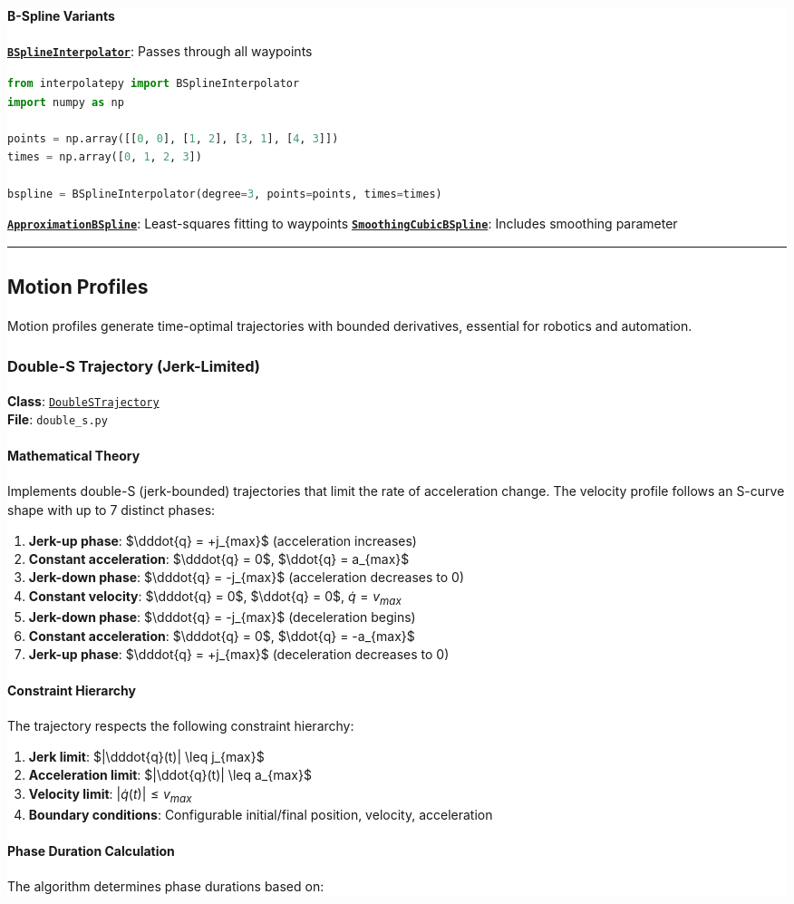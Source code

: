 #### B-Spline Variants

**[`BSplineInterpolator`](api-reference.md#b-spline-interpolator)**: Passes through all waypoints
```python
from interpolatepy import BSplineInterpolator
import numpy as np

points = np.array([[0, 0], [1, 2], [3, 1], [4, 3]])
times = np.array([0, 1, 2, 3])

bspline = BSplineInterpolator(degree=3, points=points, times=times)
```

**[`ApproximationBSpline`](api-reference.md#approximation-b-spline)**: Least-squares fitting to waypoints
**[`SmoothingCubicBSpline`](api-reference.md#smoothing-cubic-b-spline)**: Includes smoothing parameter

---

## Motion Profiles

Motion profiles generate time-optimal trajectories with bounded derivatives, essential for robotics and automation.

### Double-S Trajectory (Jerk-Limited)

**Class**: [`DoubleSTrajectory`](api-reference.md#double-s-trajectory)  
**File**: `double_s.py`

#### Mathematical Theory

Implements double-S (jerk-bounded) trajectories that limit the rate of acceleration change. The velocity profile follows an S-curve shape with up to 7 distinct phases:

1. **Jerk-up phase**: $\dddot{q} = +j_{max}$ (acceleration increases)
2. **Constant acceleration**: $\dddot{q} = 0$, $\ddot{q} = a_{max}$
3. **Jerk-down phase**: $\dddot{q} = -j_{max}$ (acceleration decreases to 0)
4. **Constant velocity**: $\dddot{q} = 0$, $\ddot{q} = 0$, $\dot{q} = v_{max}$
5. **Jerk-down phase**: $\dddot{q} = -j_{max}$ (deceleration begins)
6. **Constant acceleration**: $\dddot{q} = 0$, $\ddot{q} = -a_{max}$
7. **Jerk-up phase**: $\dddot{q} = +j_{max}$ (deceleration decreases to 0)

#### Constraint Hierarchy

The trajectory respects the following constraint hierarchy:

1. **Jerk limit**: $|\dddot{q}(t)| \leq j_{max}$
2. **Acceleration limit**: $|\ddot{q}(t)| \leq a_{max}$
3. **Velocity limit**: $|\dot{q}(t)| \leq v_{max}$
4. **Boundary conditions**: Configurable initial/final position, velocity, acceleration

#### Phase Duration Calculation

The algorithm determines phase durations based on:
